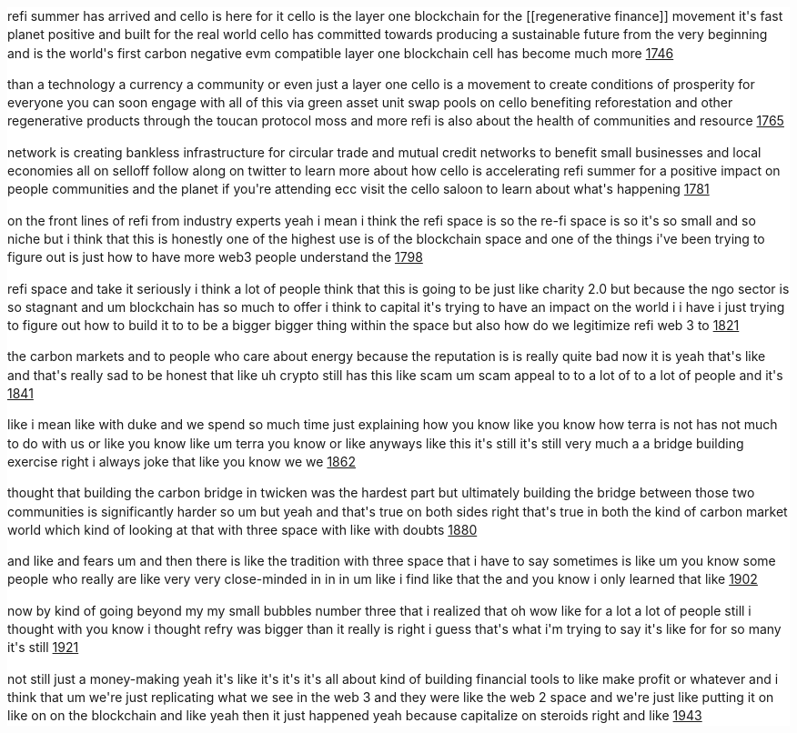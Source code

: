 refi summer has arrived and cello is here for it cello is the layer one blockchain for the [[regenerative finance]] movement it's fast planet positive and built for the real world cello has committed towards producing a sustainable future from the very beginning and is the world's first carbon negative evm compatible layer one blockchain cell has become much more [1746](https://www.youtube.com/watch?v=tRZ-hDXJpPQ&t=1746.72s)

than a technology a currency a community or even just a layer one cello is a movement to create conditions of prosperity for everyone you can soon engage with all of this via green asset unit swap pools on cello benefiting reforestation and other regenerative products through the toucan protocol moss and more refi is also about the health of communities and resource [1765](https://www.youtube.com/watch?v=tRZ-hDXJpPQ&t=1765.039s)

network is creating bankless infrastructure for circular trade and mutual credit networks to benefit small businesses and local economies all on selloff follow along on twitter to learn more about how cello is accelerating refi summer for a positive impact on people communities and the planet if you're attending ecc visit the cello saloon to learn about what's happening [1781](https://www.youtube.com/watch?v=tRZ-hDXJpPQ&t=1781.84s)

on the front lines of refi from industry experts yeah i mean i think the refi space is so the re-fi space is so it's so small and so niche but i think that this is honestly one of the highest use is of the blockchain space and one of the things i've been trying to figure out is just how to have more web3 people understand the [1798](https://www.youtube.com/watch?v=tRZ-hDXJpPQ&t=1798.559s)

refi space and take it seriously i think a lot of people think that this is going to be just like charity 2.0 but because the ngo sector is so stagnant and um blockchain has so much to offer i think to capital it's trying to have an impact on the world i i have i just trying to figure out how to build it to to be a bigger bigger thing within the space but also how do we legitimize refi web 3 to [1821](https://www.youtube.com/watch?v=tRZ-hDXJpPQ&t=1821.84s)

the carbon markets and to people who care about energy because the reputation is is really quite bad now it is yeah that's like and that's really sad to be honest that like uh crypto still has this like scam um scam appeal to to a lot of to a lot of people and it's [1841](https://www.youtube.com/watch?v=tRZ-hDXJpPQ&t=1841.679s)

like i mean like with duke and we spend so much time just explaining how you know like you know how terra is not has not much to do with us or like you know like um terra you know or like anyways like this it's still it's still very much a a bridge building exercise right i always joke that like you know we we [1862](https://www.youtube.com/watch?v=tRZ-hDXJpPQ&t=1862.96s)

thought that building the carbon bridge in twicken was the hardest part but ultimately building the bridge between those two communities is significantly harder so um but yeah and that's true on both sides right that's true in both the kind of carbon market world which kind of looking at that with three space with like with doubts [1880](https://www.youtube.com/watch?v=tRZ-hDXJpPQ&t=1880.88s)

and like and fears um and then there is like the tradition with three space that i have to say sometimes is like um you know some people who really are like very very close-minded in in in um like i find like that the and you know i only learned that like [1902](https://www.youtube.com/watch?v=tRZ-hDXJpPQ&t=1902.64s)

now by kind of going beyond my my small bubbles number three that i realized that oh wow like for a lot a lot of people still i thought with you know i thought refry was bigger than it really is right i guess that's what i'm trying to say it's like for for so many it's still [1921](https://www.youtube.com/watch?v=tRZ-hDXJpPQ&t=1921.12s)

not still just a money-making yeah it's like it's it's it's all about kind of building financial tools to like make profit or whatever and i think that um we're just replicating what we see in the web 3 and they were like the web 2 space and we're just like putting it on like on on the blockchain and like yeah then it just happened yeah because capitalize on steroids right and like [1943](https://www.youtube.com/watch?v=tRZ-hDXJpPQ&t=1943.84s)
